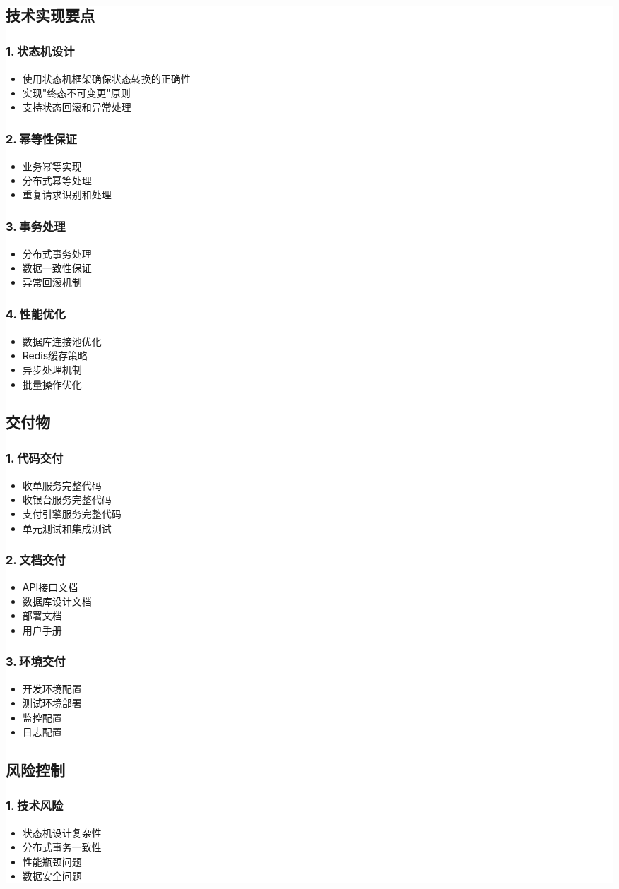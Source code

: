 ## 技术实现要点

### 1. 状态机设计
- 使用状态机框架确保状态转换的正确性
- 实现"终态不可变更"原则
- 支持状态回滚和异常处理

### 2. 幂等性保证
- 业务幂等实现
- 分布式幂等处理
- 重复请求识别和处理

### 3. 事务处理
- 分布式事务处理
- 数据一致性保证
- 异常回滚机制

### 4. 性能优化
- 数据库连接池优化
- Redis缓存策略
- 异步处理机制
- 批量操作优化

## 交付物

### 1. 代码交付
- 收单服务完整代码
- 收银台服务完整代码
- 支付引擎服务完整代码
- 单元测试和集成测试

### 2. 文档交付
- API接口文档
- 数据库设计文档
- 部署文档
- 用户手册

### 3. 环境交付
- 开发环境配置
- 测试环境部署
- 监控配置
- 日志配置

## 风险控制

### 1. 技术风险
- 状态机设计复杂性
- 分布式事务一致性
- 性能瓶颈问题
- 数据安全问题
